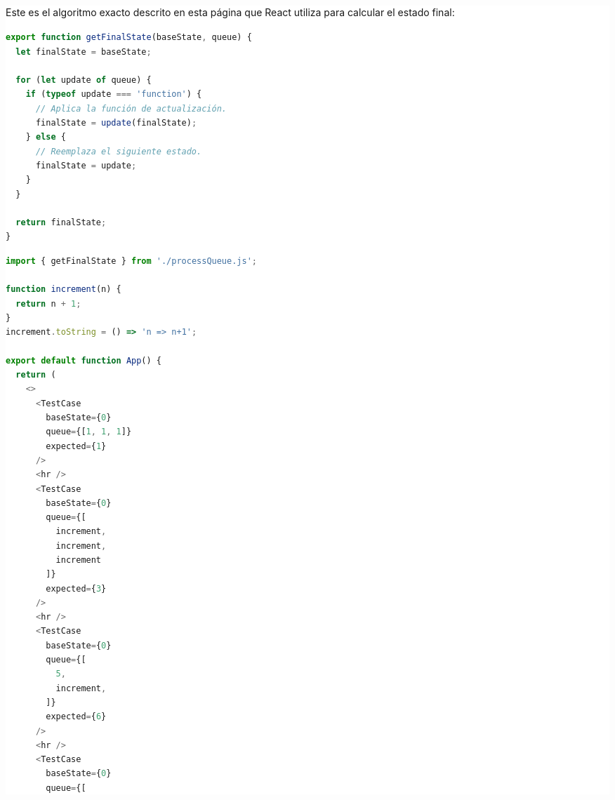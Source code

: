 </Sandpack>

<Solution>

Este es el algoritmo exacto descrito en esta página que React utiliza para calcular el estado final:

<Sandpack>

```js processQueue.js active
export function getFinalState(baseState, queue) {
  let finalState = baseState;

  for (let update of queue) {
    if (typeof update === 'function') {
      // Aplica la función de actualización.
      finalState = update(finalState);
    } else {
      // Reemplaza el siguiente estado.
      finalState = update;
    }
  }

  return finalState;
}
```

```js App.js
import { getFinalState } from './processQueue.js';

function increment(n) {
  return n + 1;
}
increment.toString = () => 'n => n+1';

export default function App() {
  return (
    <>
      <TestCase
        baseState={0}
        queue={[1, 1, 1]}
        expected={1}
      />
      <hr />
      <TestCase
        baseState={0}
        queue={[
          increment,
          increment,
          increment
        ]}
        expected={3}
      />
      <hr />
      <TestCase
        baseState={0}
        queue={[
          5,
          increment,
        ]}
        expected={6}
      />
      <hr />
      <TestCase
        baseState={0}
        queue={[
```
